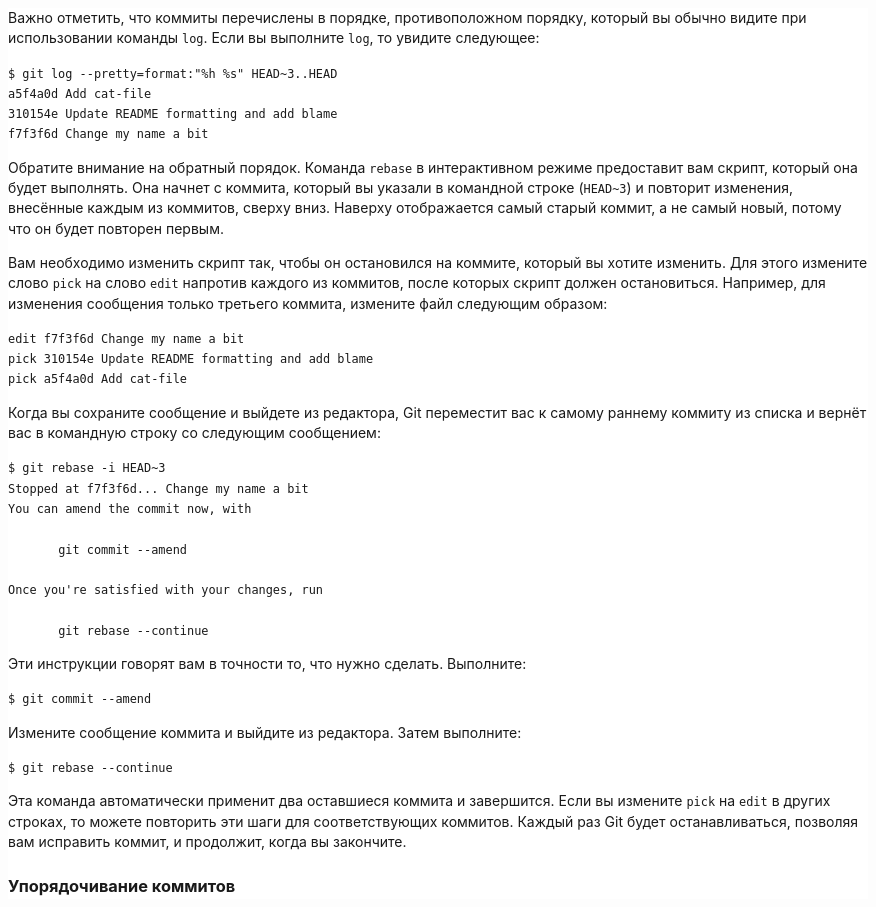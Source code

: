 Важно отметить, что коммиты перечислены в порядке, противоположном порядку, который вы обычно видите при использовании команды `log`. Если вы выполните `log`, то увидите следующее:

```console
$ git log --pretty=format:"%h %s" HEAD~3..HEAD
a5f4a0d Add cat-file
310154e Update README formatting and add blame
f7f3f6d Change my name a bit
```

Обратите внимание на обратный порядок. Команда `rebase` в интерактивном режиме предоставит вам скрипт, который она будет выполнять. Она начнет с коммита, который вы указали в командной строке (`HEAD~3`) и повторит изменения, внесённые каждым из коммитов, сверху вниз. Наверху отображается самый старый коммит, а не самый новый, потому что он будет повторен первым.

Вам необходимо изменить скрипт так, чтобы он остановился на коммите, который вы хотите изменить. Для этого измените слово `pick` на слово `edit` напротив каждого из коммитов, после которых скрипт должен остановиться. Например, для изменения сообщения только третьего коммита, измените файл следующим образом:

```console
edit f7f3f6d Change my name a bit
pick 310154e Update README formatting and add blame
pick a5f4a0d Add cat-file
```

Когда вы сохраните сообщение и выйдете из редактора, Git переместит вас к самому раннему коммиту из списка и вернёт вас в командную строку со следующим сообщением:

```console
$ git rebase -i HEAD~3
Stopped at f7f3f6d... Change my name a bit
You can amend the commit now, with

       git commit --amend

Once you're satisfied with your changes, run

       git rebase --continue
```

Эти инструкции говорят вам в точности то, что нужно сделать. Выполните:

```console
$ git commit --amend
```

Измените сообщение коммита и выйдите из редактора. Затем выполните:

```console
$ git rebase --continue
```

Эта команда автоматически применит два оставшиеся коммита и завершится. Если вы измените `pick` на `edit` в других строках, то можете повторить эти шаги для соответствующих коммитов. Каждый раз Git будет останавливаться, позволяя вам исправить коммит, и продолжит, когда вы закончите.

### Упорядочивание коммитов
